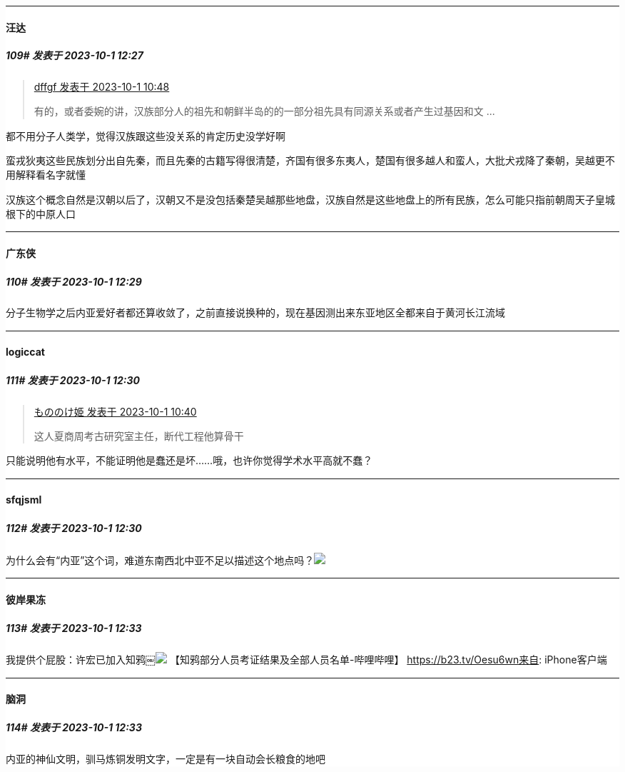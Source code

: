 *****

####  汪达  
##### 109#       发表于 2023-10-1 12:27

<blockquote><a href="httphttps://bbs.saraba1st.com/2b/forum.php?mod=redirect&amp;goto=findpost&amp;pid=62582772&amp;ptid=2155057" target="_blank">dffgf 发表于 2023-10-1 10:48</a>

有的，或者委婉的讲，汉族部分人的祖先和朝鲜半岛的的一部分祖先具有同源关系或者产生过基因和文 ...</blockquote>
都不用分子人类学，觉得汉族跟这些没关系的肯定历史没学好啊

蛮戎狄夷这些民族划分出自先秦，而且先秦的古籍写得很清楚，齐国有很多东夷人，楚国有很多越人和蛮人，大批犬戎降了秦朝，吴越更不用解释看名字就懂

汉族这个概念自然是汉朝以后了，汉朝又不是没包括秦楚吴越那些地盘，汉族自然是这些地盘上的所有民族，怎么可能只指前朝周天子皇城根下的中原人口

*****

####  广东侠  
##### 110#       发表于 2023-10-1 12:29

分子生物学之后内亚爱好者都还算收敛了，之前直接说换种的，现在基因测出来东亚地区全都来自于黄河长江流域

*****

####  logiccat  
##### 111#       发表于 2023-10-1 12:30

<blockquote><a href="httphttps://bbs.saraba1st.com/2b/forum.php?mod=redirect&amp;goto=findpost&amp;pid=62582702&amp;ptid=2155057" target="_blank">もののけ姫 发表于 2023-10-1 10:40</a>

这人夏商周考古研究室主任，断代工程他算骨干</blockquote>
只能说明他有水平，不能证明他是蠢还是坏……哦，也许你觉得学术水平高就不蠢？

*****

####  sfqjsml  
##### 112#       发表于 2023-10-1 12:30

为什么会有“内亚”这个词，难道东南西北中亚不足以描述这个地点吗？<img src="https://static.saraba1st.com/image/smiley/face2017/124.png" referrerpolicy="no-referrer">

*****

####  彼岸果冻  
##### 113#       发表于 2023-10-1 12:33

我提供个屁股：许宏已加入知鸦￼<img src="https://static.saraba1st.com/image/smiley/face2017/067.png" referrerpolicy="no-referrer">
【知鸦部分人员考证结果及全部人员名单-哔哩哔哩】 https://b23.tv/Oesu6wn来自: iPhone客户端

*****

####  脑洞  
##### 114#       发表于 2023-10-1 12:33

内亚的神仙文明，驯马炼铜发明文字，一定是有一块自动会长粮食的地吧
